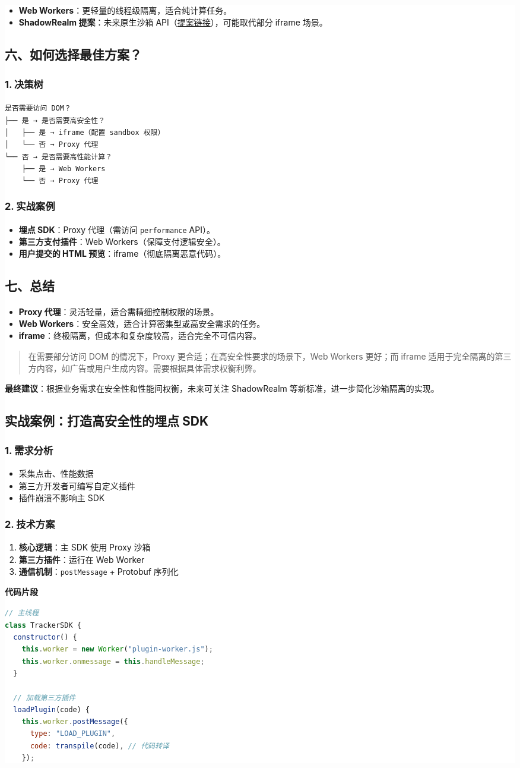 - **Web Workers**：更轻量的线程级隔离，适合纯计算任务。
- **ShadowRealm 提案**：未来原生沙箱 API（[提案链接](https://github.com/tc39/proposal-shadowrealm)），可能取代部分 iframe 场景。

## 六、如何选择最佳方案？

### 1\. 决策树

```sh
是否需要访问 DOM？
├── 是 → 是否需要高安全性？
│   ├── 是 → iframe（配置 sandbox 权限）
│   └── 否 → Proxy 代理
└── 否 → 是否需要高性能计算？
    ├── 是 → Web Workers
    └── 否 → Proxy 代理
```

### 2\. 实战案例

- **埋点 SDK**：Proxy 代理（需访问 `performance` API）。
- **第三方支付插件**：Web Workers（保障支付逻辑安全）。
- **用户提交的 HTML 预览**：iframe（彻底隔离恶意代码）。

## 七、总结

- **Proxy 代理**：灵活轻量，适合需精细控制权限的场景。
- **Web Workers**：安全高效，适合计算密集型或高安全需求的任务。
- **iframe**：终极隔离，但成本和复杂度较高，适合完全不可信内容。

> 在需要部分访问 DOM 的情况下，Proxy 更合适；在高安全性要求的场景下，Web Workers 更好；而 iframe 适用于完全隔离的第三方内容，如广告或用户生成内容。需要根据具体需求权衡利弊。

**最终建议**：根据业务需求在安全性和性能间权衡，未来可关注 ShadowRealm 等新标准，进一步简化沙箱隔离的实现。

## 实战案例：打造高安全性的埋点 SDK

### 1\. 需求分析

- 采集点击、性能数据
- 第三方开发者可编写自定义插件
- 插件崩溃不影响主 SDK

### 2\. 技术方案

1. **核心逻辑**：主 SDK 使用 Proxy 沙箱
2. **第三方插件**：运行在 Web Worker
3. **通信机制**：`postMessage` + Protobuf 序列化

**代码片段**

```js
// 主线程
class TrackerSDK {
  constructor() {
    this.worker = new Worker("plugin-worker.js");
    this.worker.onmessage = this.handleMessage;
  }

  // 加载第三方插件
  loadPlugin(code) {
    this.worker.postMessage({
      type: "LOAD_PLUGIN",
      code: transpile(code), // 代码转译
    });
```